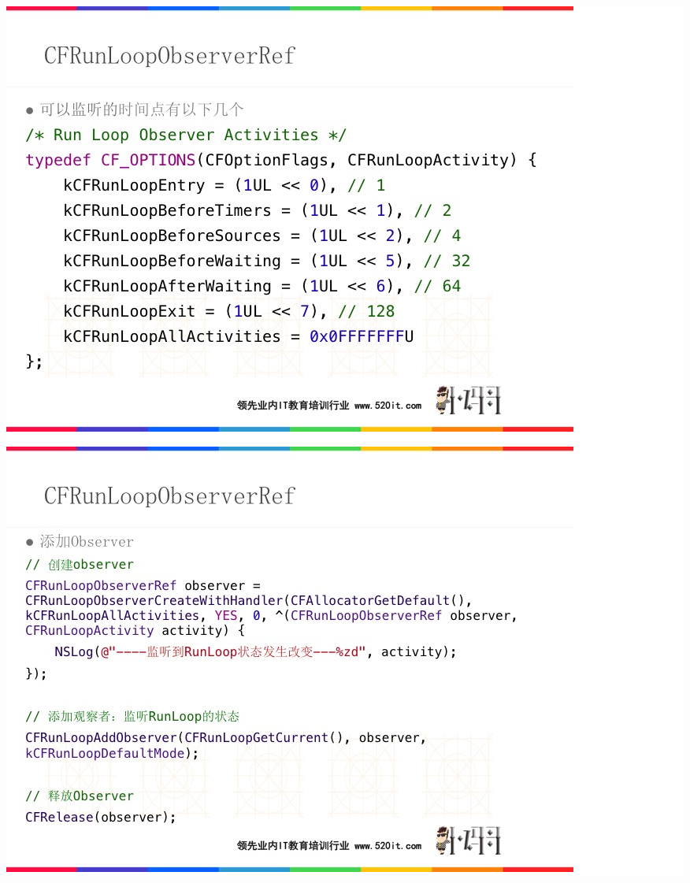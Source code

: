 ![](../LibrarypPictures/RunNet/07RunLoop/幻灯片17.jpg)

![](../LibrarypPictures/RunNet/07RunLoop/幻灯片18.jpg)
